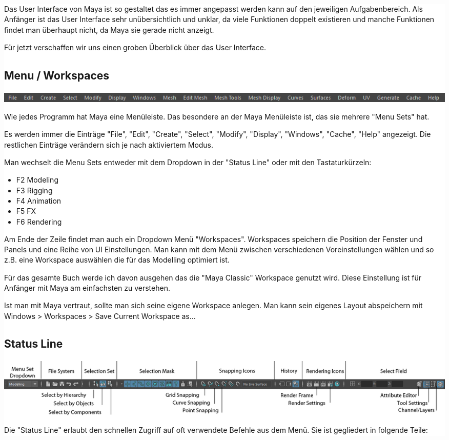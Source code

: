 Das User Interface von Maya ist so gestaltet das es immer angepasst werden kann auf den jeweiligen Aufgabenbereich.
Als Anfänger ist das User Interface sehr unübersichtlich und unklar, da viele Funktionen doppelt existieren und manche
Funktionen findet man überhaupt nicht, da Maya sie gerade nicht anzeigt.

Für jetzt verschaffen wir uns einen groben Überblick über das User Interface.

## Menu / Workspaces

![Menü mit dem Menuset für Modelling](../../../assets/03_maya_basics/images/maya-ui/Menu.png)

Wie jedes Programm hat Maya eine Menüleiste. Das besondere an der Maya Menüleiste ist,
das sie mehrere "Menu Sets" hat.

Es werden immer die Einträge "File", "Edit", "Create", "Select", "Modify", "Display", "Windows", "Cache", "Help" angezeigt.
Die restlichen Einträge verändern sich je nach aktiviertem Modus.

Man wechselt die Menu Sets entweder mit dem Dropdown in der "Status Line" oder mit den Tastaturkürzeln:

- <span class="shortcut">F2</span> Modeling
- <span class="shortcut">F3</span> Rigging
- <span class="shortcut">F4</span> Animation
- <span class="shortcut">F5</span> FX
- <span class="shortcut">F6</span> Rendering

Am Ende der Zeile findet man auch ein Dropdown Menü "Workspaces".
Workspaces speichern die Position der Fenster und Panels und eine Reihe von UI Einstellungen.
Man kann mit dem Menü zwischen verschiedenen Voreinstellungen wählen und so z.B. eine Workspace auswählen die für das Modelling optimiert ist.

Für das gesamte Buch werde ich davon ausgehen das die "Maya Classic" Workspace genutzt wird.
Diese Einstellung ist für Anfänger mit Maya am einfachsten zu verstehen.

Ist man mit Maya vertraut, sollte man sich seine eigene Workspace anlegen.
Man kann sein eigenes Layout abspeichern mit <span class="menu">Windows > Workspaces > Save Current Workspace as...</span>

## Status Line

![Status Line](../../../assets/03_maya_basics/images/maya-ui/StatusLine.png)

Die "Status Line" erlaubt den schnellen Zugriff auf oft verwendete Befehle aus dem Menü.
Sie ist gegliedert in folgende Teile:
